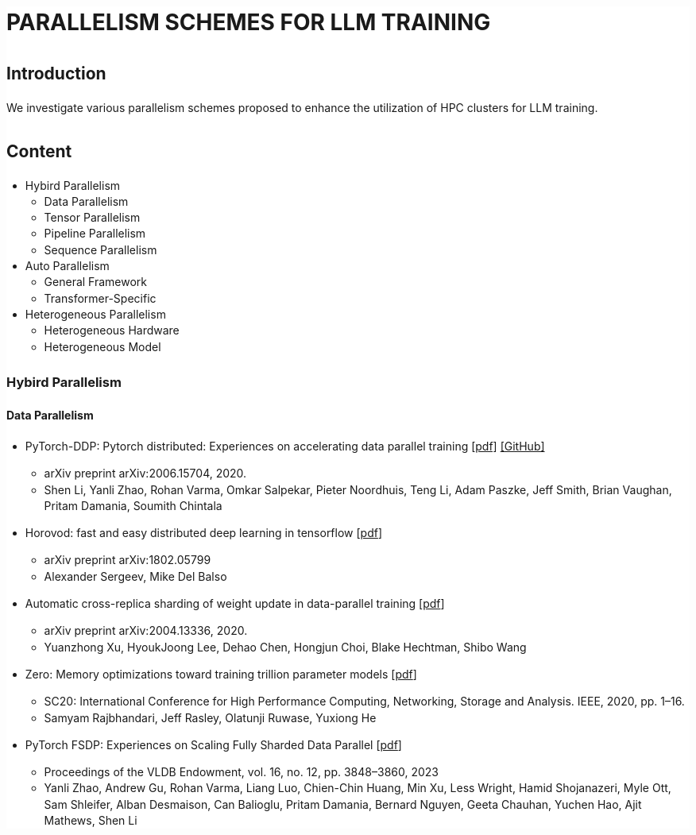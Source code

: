 # PARALLELISM SCHEMES FOR LLM TRAINING

## Introduction
We investigate various parallelism schemes proposed to enhance the utilization of HPC clusters for LLM training.

## Content

- Hybird Parallelism
    - Data Parallelism
    - Tensor Parallelism
    - Pipeline Parallelism
    - Sequence Parallelism
- Auto Parallelism
    - General Framework
    - Transformer-Specific
- Heterogeneous Parallelism
    - Heterogeneous Hardware
    - Heterogeneous Model

### Hybird Parallelism

#### Data Parallelism
- PyTorch\-DDP: Pytorch distributed: Experiences on accelerating data parallel training [[pdf]](https://arxiv.org/pdf/2006.15704) [[GitHub]]()
    - arXiv preprint arXiv:2006.15704, 2020.
    - Shen Li, Yanli Zhao, Rohan Varma, Omkar Salpekar, Pieter Noordhuis, Teng Li, Adam Paszke, Jeff Smith, Brian Vaughan, Pritam Damania, Soumith Chintala

- Horovod: fast and easy distributed deep learning in tensorflow [[pdf](https://arxiv.org/abs/1802.05799)]
    - arXiv preprint arXiv:1802.05799
    - Alexander Sergeev, Mike Del Balso

- Automatic cross-replica sharding of weight update in data-parallel training [[pdf](https://arxiv.org/abs/1802.05799)]
    - arXiv preprint arXiv:2004.13336, 2020.
    - Yuanzhong Xu, HyoukJoong Lee, Dehao Chen, Hongjun Choi, Blake Hechtman, Shibo Wang

- Zero: Memory optimizations toward training trillion parameter models [[pdf](https://arxiv.org/abs/1910.02054)]
    - SC20: International Conference for High Performance Computing, Networking, Storage and Analysis. IEEE, 2020, pp. 1–16.
    - Samyam Rajbhandari, Jeff Rasley, Olatunji Ruwase, Yuxiong He

- PyTorch FSDP: Experiences on Scaling Fully Sharded Data Parallel  [[pdf](https://arxiv.org/abs/2304.11277)]
    - Proceedings of the VLDB Endowment, vol. 16, no. 12, pp. 3848–3860, 2023
    - Yanli Zhao, Andrew Gu, Rohan Varma, Liang Luo, Chien-Chin Huang, Min Xu, Less Wright, Hamid Shojanazeri, Myle Ott, Sam Shleifer, Alban Desmaison, Can Balioglu, Pritam Damania, Bernard Nguyen, Geeta Chauhan, Yuchen Hao, Ajit Mathews, Shen Li
